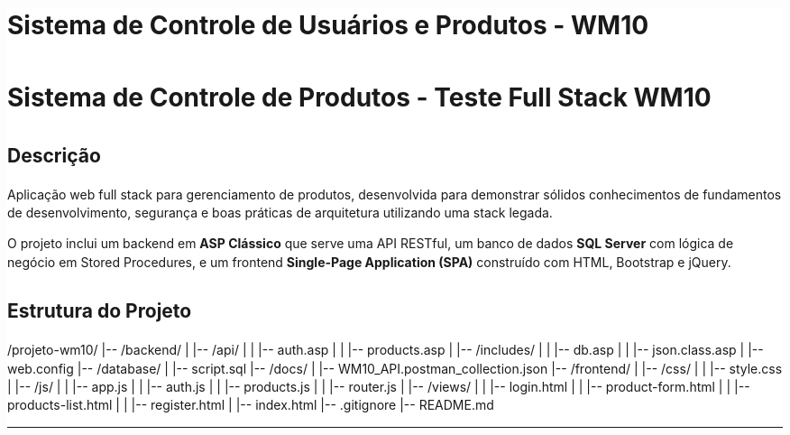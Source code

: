 ﻿# Sistema de Controle de Usuários e Produtos - WM10

# Sistema de Controle de Produtos - Teste Full Stack WM10

## Descrição

Aplicação web full stack para gerenciamento de produtos, desenvolvida para demonstrar sólidos conhecimentos de fundamentos de desenvolvimento, segurança e boas práticas de arquitetura utilizando uma stack legada.

O projeto inclui um backend em **ASP Clássico** que serve uma API RESTful, um banco de dados **SQL Server** com lógica de negócio em Stored Procedures, e um frontend **Single-Page Application (SPA)** construído com HTML, Bootstrap e jQuery.

## Estrutura do Projeto
/projeto-wm10/
|-- /backend/
|   |-- /api/
|   |   |-- auth.asp
|   |   |-- products.asp
|   |-- /includes/
|   |   |-- db.asp
|   |   |-- json.class.asp
|   |-- web.config
|-- /database/
|   |-- script.sql
|-- /docs/
|   |-- WM10_API.postman_collection.json
|-- /frontend/
|   |-- /css/
|   |   |-- style.css
|   |-- /js/
|   |   |-- app.js
|   |   |-- auth.js
|   |   |-- products.js
|   |   |-- router.js
|   |-- /views/
|   |   |-- login.html
|   |   |-- product-form.html
|   |   |-- products-list.html
|   |   |-- register.html
|   |-- index.html
|-- .gitignore
|-- README.md

---